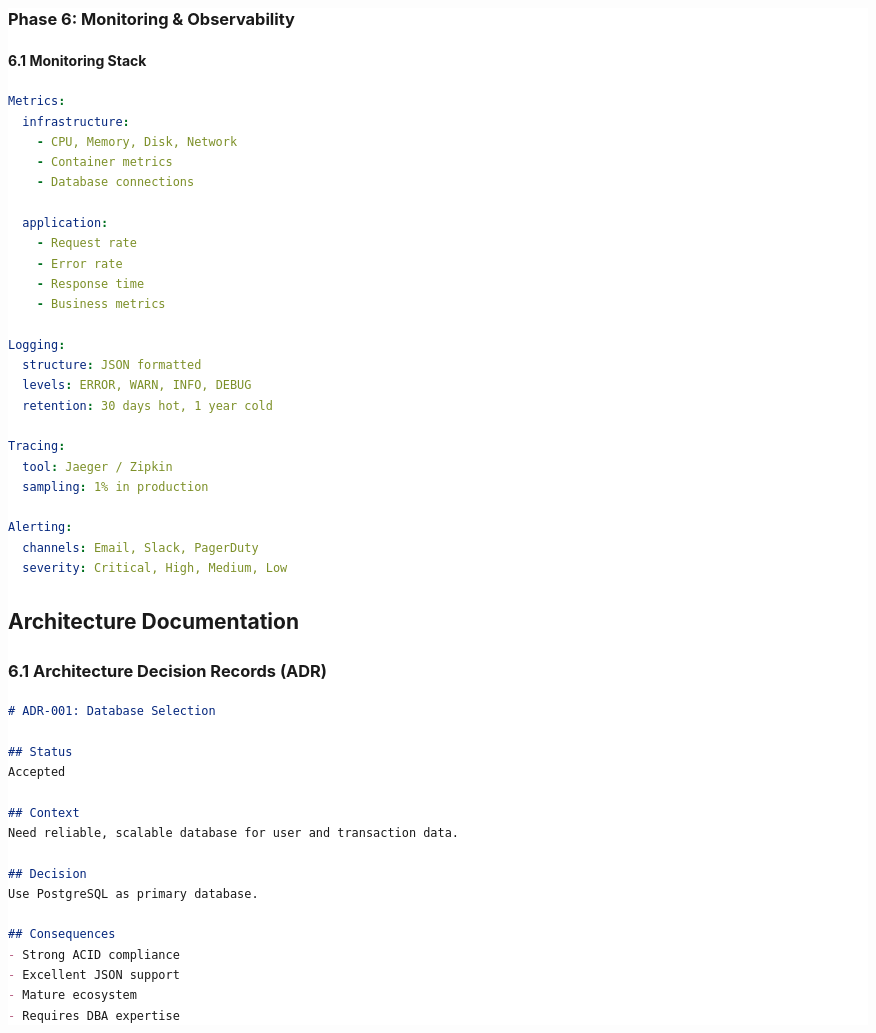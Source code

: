 ### Phase 6: Monitoring & Observability

#### 6.1 Monitoring Stack
```yaml
Metrics:
  infrastructure:
    - CPU, Memory, Disk, Network
    - Container metrics
    - Database connections
    
  application:
    - Request rate
    - Error rate
    - Response time
    - Business metrics
    
Logging:
  structure: JSON formatted
  levels: ERROR, WARN, INFO, DEBUG
  retention: 30 days hot, 1 year cold
  
Tracing:
  tool: Jaeger / Zipkin
  sampling: 1% in production
  
Alerting:
  channels: Email, Slack, PagerDuty
  severity: Critical, High, Medium, Low
```

## Architecture Documentation

### 6.1 Architecture Decision Records (ADR)
```markdown
# ADR-001: Database Selection

## Status
Accepted

## Context
Need reliable, scalable database for user and transaction data.

## Decision
Use PostgreSQL as primary database.

## Consequences
- Strong ACID compliance
- Excellent JSON support
- Mature ecosystem
- Requires DBA expertise
```
